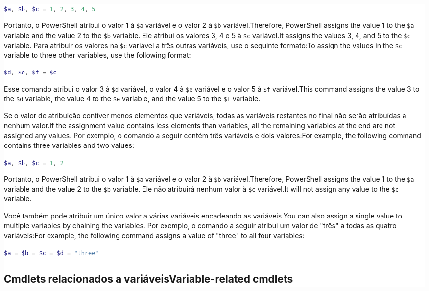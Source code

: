 ```powershell
$a, $b, $c = 1, 2, 3, 4, 5
```

<span data-ttu-id="3fb25-288">Portanto, o PowerShell atribui o valor 1 à `$a` variável e o valor 2 à `$b` variável.</span><span class="sxs-lookup"><span data-stu-id="3fb25-288">Therefore, PowerShell assigns the value 1 to the `$a` variable and the value 2 to the `$b` variable.</span></span> <span data-ttu-id="3fb25-289">Ele atribui os valores 3, 4 e 5 à `$c` variável.</span><span class="sxs-lookup"><span data-stu-id="3fb25-289">It assigns the values 3, 4, and 5 to the `$c` variable.</span></span>
<span data-ttu-id="3fb25-290">Para atribuir os valores na `$c` variável a três outras variáveis, use o seguinte formato:</span><span class="sxs-lookup"><span data-stu-id="3fb25-290">To assign the values in the `$c` variable to three other variables, use the following format:</span></span>

```powershell
$d, $e, $f = $c
```

<span data-ttu-id="3fb25-291">Esse comando atribui o valor 3 à `$d` variável, o valor 4 à `$e` variável e o valor 5 à `$f` variável.</span><span class="sxs-lookup"><span data-stu-id="3fb25-291">This command assigns the value 3 to the `$d` variable, the value 4 to the `$e` variable, and the value 5 to the `$f` variable.</span></span>

<span data-ttu-id="3fb25-292">Se o valor de atribuição contiver menos elementos que variáveis, todas as variáveis restantes no final não serão atribuídas a nenhum valor.</span><span class="sxs-lookup"><span data-stu-id="3fb25-292">If the assignment value contains less elements than variables, all the remaining variables at the end are not assigned any values.</span></span> <span data-ttu-id="3fb25-293">Por exemplo, o comando a seguir contém três variáveis e dois valores:</span><span class="sxs-lookup"><span data-stu-id="3fb25-293">For example, the following command contains three variables and two values:</span></span>

```powershell
$a, $b, $c = 1, 2
```

<span data-ttu-id="3fb25-294">Portanto, o PowerShell atribui o valor 1 à `$a` variável e o valor 2 à `$b` variável.</span><span class="sxs-lookup"><span data-stu-id="3fb25-294">Therefore, PowerShell assigns the value 1 to the `$a` variable and the value 2 to the `$b` variable.</span></span> <span data-ttu-id="3fb25-295">Ele não atribuirá nenhum valor à `$c` variável.</span><span class="sxs-lookup"><span data-stu-id="3fb25-295">It will not assign any value to the `$c` variable.</span></span>

<span data-ttu-id="3fb25-296">Você também pode atribuir um único valor a várias variáveis encadeando as variáveis.</span><span class="sxs-lookup"><span data-stu-id="3fb25-296">You can also assign a single value to multiple variables by chaining the variables.</span></span> <span data-ttu-id="3fb25-297">Por exemplo, o comando a seguir atribui um valor de "três" a todas as quatro variáveis:</span><span class="sxs-lookup"><span data-stu-id="3fb25-297">For example, the following command assigns a value of "three" to all four variables:</span></span>

```powershell
$a = $b = $c = $d = "three"
```

## <a name="variable-related-cmdlets"></a><span data-ttu-id="3fb25-298">Cmdlets relacionados a variáveis</span><span class="sxs-lookup"><span data-stu-id="3fb25-298">Variable-related cmdlets</span></span>
